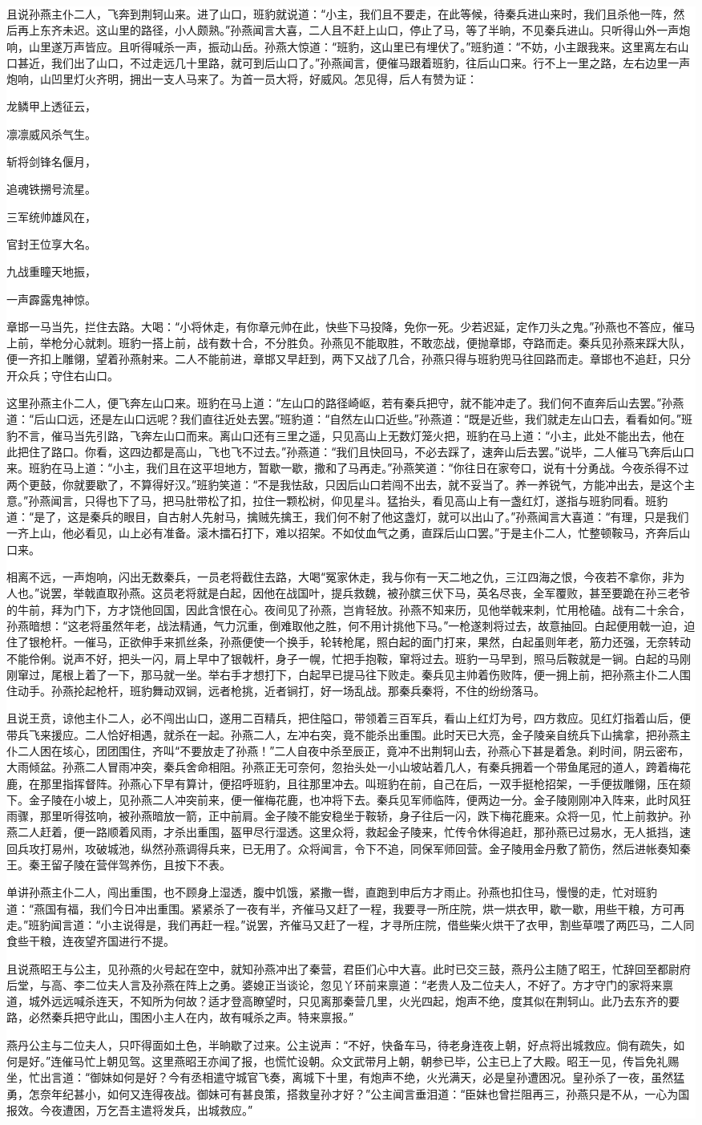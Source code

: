 且说孙燕主仆二人，飞奔到荆轲山来。进了山口，班豹就说道：“小主，我们且不要走，在此等候，待秦兵进山来时，我们且杀他一阵，然后再上东齐未迟。这山里的路径，小人颇熟。”孙燕闻言大喜，二人且不赶上山口，停止了马，等了半晌，不见秦兵进山。只听得山外一声炮响，山里遂万声皆应。且听得喊杀一声，振动山岳。孙燕大惊道：“班豹，这山里已有埋伏了。”班豹道：“不妨，小主跟我来。这里离左右山口甚近，我们出了山口，不过走远几十里路，就可到后山口了。”孙燕闻言，便催马跟着班豹，往后山口来。行不上一里之路，左右边里一声炮响，山凹里灯火齐明，拥出一支人马来了。为首一员大将，好威风。怎见得，后人有赞为证：  

龙鳞甲上透征云，  

凛凛威风杀气生。  

斩将剑锋名偃月，  

追魂铁搠号流星。  

三军统帅雄风在，  

官封王位享大名。  

九战重瞳天地振，  

一声霹露鬼神惊。  

章邯一马当先，拦住去路。大喝：“小将休走，有你章元帅在此，快些下马投降，免你一死。少若迟延，定作刀头之鬼。”孙燕也不答应，催马上前，举枪分心就刺。班豹一搭上前，战有数十合，不分胜负。孙燕见不能取胜，不敢恋战，便抛章邯，夺路而走。秦兵见孙燕来踩大队，便一齐扣上雕翎，望着孙燕射来。二人不能前进，章邯又早赶到，两下又战了几合，孙燕只得与班豹兜马往回路而走。章邯也不追赶，只分开众兵；守住右山口。  

这里孙燕主仆二人，便飞奔左山口来。班豹在马上道：“左山口的路径崎岖，若有秦兵把守，就不能冲走了。我们何不直奔后山去罢。”孙燕道：“后山口远，还是左山口远呢？我们直往近处去罢。”班豹道：“自然左山口近些。”孙燕道：“既是近些，我们就走左山口去，看看如何。”班豹不言，催马当先引路，飞奔左山口而来。离山口还有三里之遥，只见高山上无数灯笼火把，班豹在马上道：“小主，此处不能出去，他在此把住了路口。你看，这四边都是高山，飞也飞不过去。”孙燕道：“我们且快回马，不必去踩了，速奔山后去罢。”说毕，二人催马飞奔后山口来。班豹在马上道：“小主，我们且在这平坦地方，暂歇一歇，撒和了马再走。”孙燕笑道：“你往日在家夸口，说有十分勇战。今夜杀得不过两个更鼓，你就要歇了，不算得好汉。”班豹笑道：“不是我怯敌，只因后山口若闯不出去，就不妥当了。养一养锐气，方能冲出去，是这个主意。”孙燕闻言，只得也下了马，把马肚带松了扣，拉住一颗松树，仰见星斗。猛抬头，看见高山上有一盏红灯，遂指与班豹同看。班豹道：“是了，这是秦兵的眼目，自古射人先射马，擒贼先擒王，我们何不射了他这盏灯，就可以出山了。”孙燕闻言大喜道：“有理，只是我们一齐上山，他必看见，山上必有准备。滚木擂石打下，难以招架。不如仗血气之勇，直踩后山口罢。”于是主仆二人，忙整顿鞍马，齐奔后山口来。  

相离不远，一声炮响，闪出无数秦兵，一员老将截住去路，大喝“冤家休走，我与你有一天二地之仇，三江四海之恨，今夜若不拿你，非为人也。”说罢，举戟直取孙燕。这员老将就是白起，因他在战国叶，提兵救魏，被孙膑三伏下马，英名尽丧，全军覆败，甚至要跪在孙三老爷的牛前，拜为门下，方才饶他回国，因此含恨在心。夜间见了孙燕，岂肯轻放。孙燕不知来历，见他举戟来刺，忙用枪磕。战有二十余合，孙燕暗想：“这老将虽然年老，战法精通，气力沉重，倒难取他之胜，何不用计挑他下马。”一枪遂刺将过去，故意抽回。白起便用戟一迫，迫住了银枪杆。一催马，正欲伸手来抓丝条，孙燕便使一个换手，轮转枪尾，照白起的面门打来，果然，白起虽则年老，筋力还强，无奈转动不能伶俐。说声不好，把头一闪，肩上早中了银戟杆，身子一幌，忙把手抱鞍，窜将过去。班豹一马早到，照马后鞍就是一锏。白起的马刚刚窜过，尾根上着了一下，那马就一坐。举右手才想打下，白起早已提马往下败走。秦兵见主帅着伤败阵，便一拥上前，把孙燕主仆二人围住动手。孙燕抡起枪杆，班豹舞动双锏，远者枪挑，近者锏打，好一场乱战。那秦兵秦将，不住的纷纷落马。  

且说王贲，谅他主仆二人，必不闯出山口，遂用二百精兵，把住隘口，带领着三百军兵，看山上红灯为号，四方救应。见红灯指着山后，便带兵飞来援应。二人恰好相遇，就杀在一起。孙燕二人，左冲右突，竟不能杀出重围。此时天已大亮，金子陵亲自统兵下山擒拿，把孙燕主仆二人困在垓心，团团围住，齐叫“不要放走了孙燕！”二人自夜中杀至辰正，竟冲不出荆轲山去，孙燕心下甚是着急。刹时间，阴云密布，大雨倾盆。孙燕二人冒雨冲突，秦兵舍命相阻。孙燕正无可奈何，忽抬头处一小山坡站着几人，有秦兵拥着一个带鱼尾冠的道人，跨着梅花鹿，在那里指挥督阵。孙燕心下早有算计，便招呼班豹，且往那里冲去。叫班豹在前，自己在后，一双手挺枪招架，一手便拔雕翎，压在颏下。金子陵在小坡上，见孙燕二人冲突前来，便一催梅花鹿，也冲将下去。秦兵见军师临阵，便两边一分。金子陵刚刚冲入阵来，此时风狂雨骤，那里听得弦响，被孙燕暗放一箭，正中前肩。金子陵不能安稳坐于鞍轿，身子往后一闪，跌下梅花鹿来。众将一见，忙上前救护。孙燕二人赶着，便一路顺着风雨，才杀出重围，盔甲尽行湿透。这里众将，救起金子陵来，忙传令休得追赶，那孙燕已过易水，无人抵挡，速回兵攻打易州，攻破城池，纵然孙燕调得兵来，已无用了。众将闻言，令下不追，同保军师回营。金子陵用金丹敷了箭伤，然后进帐奏知秦王。秦王留子陵在营伴驾养伤，且按下不表。  

单讲孙燕主仆二人，闯出重围，也不顾身上湿透，腹中饥饿，紧撒一辔，直跑到申后方才雨止。孙燕也扣住马，慢慢的走，忙对班豹道：“燕国有福，我们今日冲出重围。紧紧杀了一夜有半，齐催马又赶了一程，我要寻一所庄院，烘一烘衣甲，歇一歇，用些干粮，方可再走。”班豹闻言道：“小主说得是，我们再赶一程。”说罢，齐催马又赶了一程，才寻所庄院，借些柴火烘干了衣甲，割些草喂了两匹马，二人同食些干粮，连夜望齐国进行不提。  

且说燕昭王与公主，见孙燕的火号起在空中，就知孙燕冲出了秦营，君臣们心中大喜。此时已交三鼓，燕丹公主随了昭王，忙辞回至都尉府后堂，与高、李二位夫人言及孙燕在阵上之勇。婆媳正当谈论，忽见丫环前来禀道：“老贵人及二位夫人，不好了。方才守门的家将来禀道，城外远远喊杀连天，不知所为何故？适才登高瞭望时，只见离那秦营几里，火光四起，炮声不绝，度其似在荆轲山。此乃去东齐的要路，必然秦兵把守此山，围困小主人在内，故有喊杀之声。特来禀报。”  

燕丹公主与二位夫人，只吓得面如土色，半晌歇了过来。公主说声：“不好，快备车马，待老身连夜上朝，好点将出城救应。倘有疏失，如何是好。”连催马忙上朝见驾。这里燕昭王亦闻了报，也慌忙设朝。众文武带月上朝，朝参已毕，公主已上了大殿。昭王一见，传旨免礼赐坐，忙出言道：“御妹如何是好？今有丞相遣守城官飞奏，离城下十里，有炮声不绝，火光满天，必是皇孙遭困况。皇孙杀了一夜，虽然猛勇，怎奈年纪甚小，如何又连得夜战。御妹可有甚良策，搭救皇孙才好？”公主闻言垂泪道：“臣妹也曾拦阻再三，孙燕只是不从，一心为国报效。今夜遭困，万乞吾主遣将发兵，出城救应。”  

